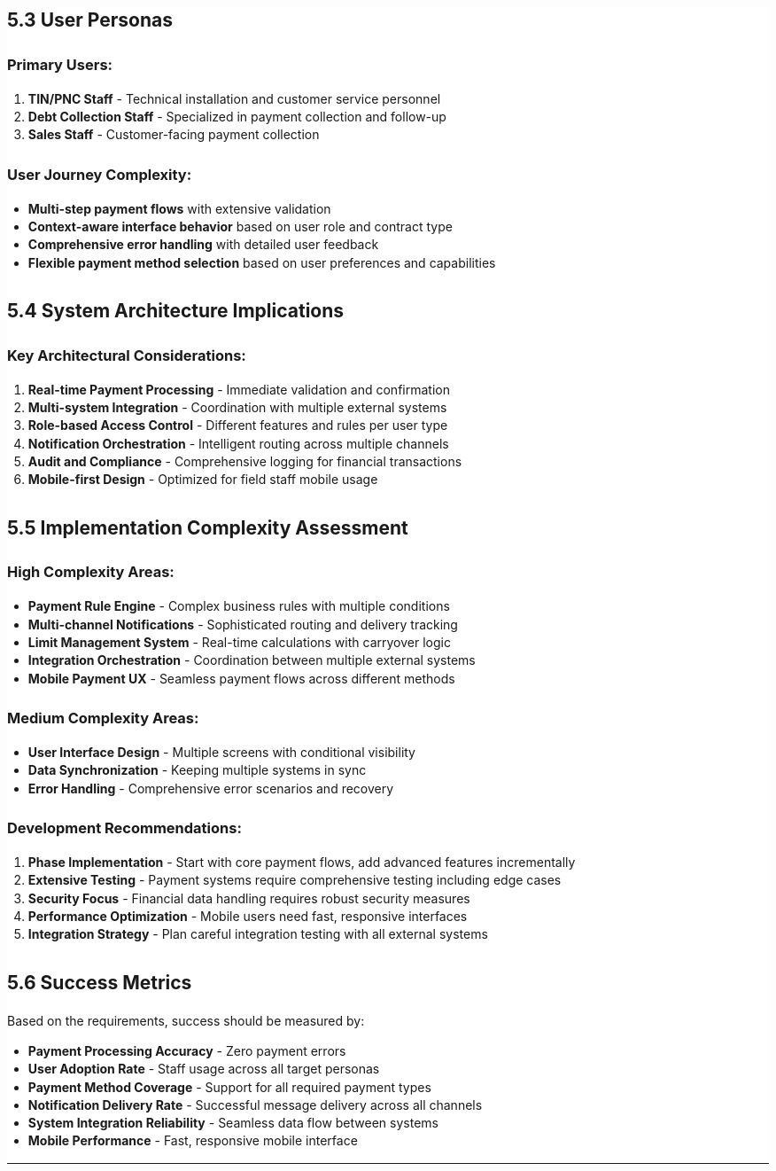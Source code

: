 ## 5.3 User Personas

### Primary Users:
1. **TIN/PNC Staff** - Technical installation and customer service personnel
2. **Debt Collection Staff** - Specialized in payment collection and follow-up
3. **Sales Staff** - Customer-facing payment collection

### User Journey Complexity:
- **Multi-step payment flows** with extensive validation
- **Context-aware interface behavior** based on user role and contract type
- **Comprehensive error handling** with detailed user feedback
- **Flexible payment method selection** based on user preferences and capabilities

## 5.4 System Architecture Implications

### Key Architectural Considerations:
1. **Real-time Payment Processing** - Immediate validation and confirmation
2. **Multi-system Integration** - Coordination with multiple external systems
3. **Role-based Access Control** - Different features and rules per user type
4. **Notification Orchestration** - Intelligent routing across multiple channels
5. **Audit and Compliance** - Comprehensive logging for financial transactions
6. **Mobile-first Design** - Optimized for field staff mobile usage

## 5.5 Implementation Complexity Assessment

### High Complexity Areas:
- **Payment Rule Engine** - Complex business rules with multiple conditions
- **Multi-channel Notifications** - Sophisticated routing and delivery tracking
- **Limit Management System** - Real-time calculations with carryover logic
- **Integration Orchestration** - Coordination between multiple external systems
- **Mobile Payment UX** - Seamless payment flows across different methods

### Medium Complexity Areas:
- **User Interface Design** - Multiple screens with conditional visibility
- **Data Synchronization** - Keeping multiple systems in sync
- **Error Handling** - Comprehensive error scenarios and recovery

### Development Recommendations:
1. **Phase Implementation** - Start with core payment flows, add advanced features incrementally
2. **Extensive Testing** - Payment systems require comprehensive testing including edge cases
3. **Security Focus** - Financial data handling requires robust security measures
4. **Performance Optimization** - Mobile users need fast, responsive interfaces
5. **Integration Strategy** - Plan careful integration testing with all external systems

## 5.6 Success Metrics

Based on the requirements, success should be measured by:
- **Payment Processing Accuracy** - Zero payment errors
- **User Adoption Rate** - Staff usage across all target personas
- **Payment Method Coverage** - Support for all required payment types
- **Notification Delivery Rate** - Successful message delivery across all channels
- **System Integration Reliability** - Seamless data flow between systems
- **Mobile Performance** - Fast, responsive mobile interface

---